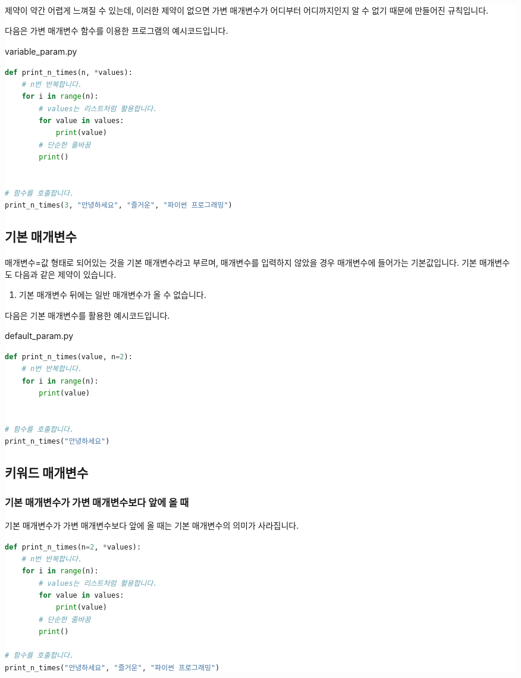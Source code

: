 제약이 약간 어렵게 느껴질 수 있는데, 이러한 제약이 없으면 가변 매개변수가 어디부터 어디까지인지 알 수 없기 때문에 만들어진 규칙입니다.

다음은 가변 매개변수 함수를 이용한 프로그램의 예시코드입니다.

variable_param.py
```python
def print_n_times(n, *values):
    # n번 반복합니다.
    for i in range(n):
        # values는 리스트처럼 활용합니다.
        for value in values:
            print(value)
        # 단순한 줄바꿈
        print()


# 함수를 호출합니다.
print_n_times(3, "안녕하세요", "즐거운", "파이썬 프로그래밍")
```

## 기본 매개변수

매개변수=값 형태로 되어있는 것을 기본 매개변수라고 부르며, 매개변수를 입력하지 않았을 경우 매개변수에 들어가는 기본값입니다. 기본 매개변수도 다음과 같은 제약이 있습니다.

1. 기본 매개변수 뒤에는 일반 매개변수가 올 수 없습니다.

다음은 기본 매개변수를 활용한 예시코드입니다.

default_param.py
```python
def print_n_times(value, n=2):
    # n번 반복합니다.
    for i in range(n):
        print(value)


# 함수를 호출합니다.
print_n_times("안녕하세요")
```

## 키워드 매개변수

### 기본 매개변수가 가변 매개변수보다 앞에 올 때

기본 매개변수가 가변 매개변수보다 앞에 올 때는 기본 매개변수의 의미가 사라집니다.
```python
def print_n_times(n=2, *values):
    # n번 반복합니다.
    for i in range(n):
        # values는 리스트처럼 활용합니다.
        for value in values:
            print(value)
        # 단순한 줄바꿈
        print()

# 함수를 호출합니다.
print_n_times("안녕하세요", "즐거운", "파이썬 프로그래밍")
```
